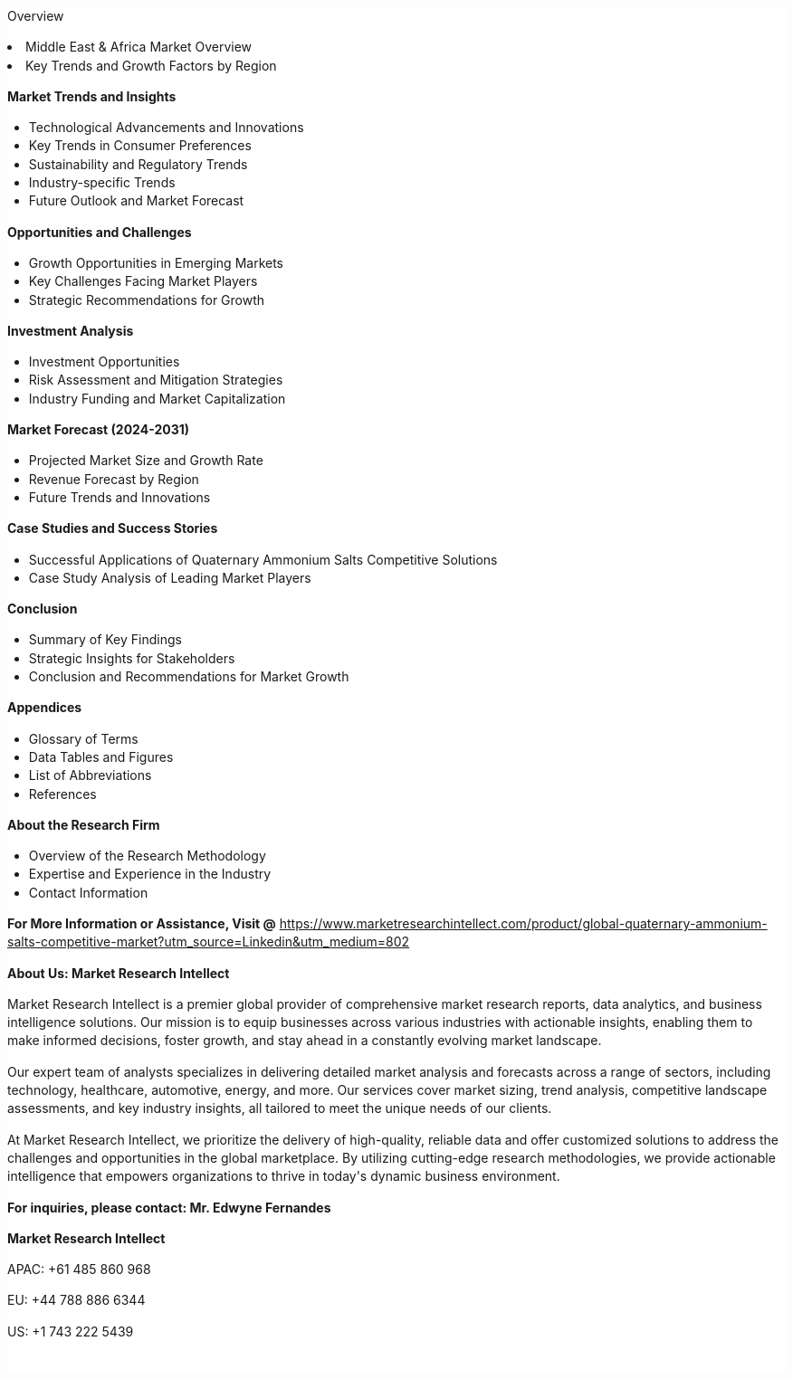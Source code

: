 Overview</li><li>Middle East &amp; Africa Market Overview</li><li>Key Trends and Growth Factors by Region</li></ul><p><strong>Market Trends and Insights</strong></p><ul><li>Technological Advancements and Innovations</li><li>Key Trends in Consumer Preferences</li><li>Sustainability and Regulatory Trends</li><li>Industry-specific Trends</li><li>Future Outlook and Market Forecast</li></ul><p><strong>Opportunities and Challenges</strong></p><ul><li>Growth Opportunities in Emerging Markets</li><li>Key Challenges Facing Market Players</li><li>Strategic Recommendations for Growth</li></ul><p><strong>Investment Analysis</strong></p><ul><li>Investment Opportunities</li><li>Risk Assessment and Mitigation Strategies</li><li>Industry Funding and Market Capitalization</li></ul><p><strong>Market Forecast (2024-2031)</strong></p><ul><li>Projected Market Size and Growth Rate</li><li>Revenue Forecast by Region</li><li>Future Trends and Innovations</li></ul><p><strong>Case Studies and Success Stories</strong></p><ul><li>Successful Applications of Quaternary Ammonium Salts Competitive Solutions</li><li>Case Study Analysis of Leading Market Players</li></ul><p><strong>Conclusion</strong></p><ul><li>Summary of Key Findings</li><li>Strategic Insights for Stakeholders</li><li>Conclusion and Recommendations for Market Growth</li></ul><p><strong>Appendices</strong></p><ul><li>Glossary of Terms</li><li>Data Tables and Figures</li><li>List of Abbreviations</li><li>References</li></ul><p><strong>About the Research Firm</strong></p><ul><li>Overview of the Research Methodology</li><li>Expertise and Experience in the Industry</li><li>Contact Information</li></ul></div><div class="article-main__content" data-test-id="publishing-text-block"><p><span class="font-[700]"><strong>For More Information or Assistance, Visit @</strong>&nbsp;<a href="https://www.marketresearchintellect.com/product/global-quaternary-ammonium-salts-competitive-market?utm_source=Linkedin&utm_medium=802">https://www.marketresearchintellect.com/product/global-quaternary-ammonium-salts-competitive-market?utm_source=Linkedin&utm_medium=802</a></span></p><p><strong>About Us: Market Research Intellect</strong></p><p>Market Research Intellect is a premier global provider of comprehensive market research reports, data analytics, and business intelligence solutions. Our mission is to equip businesses across various industries with actionable insights, enabling them to make informed decisions, foster growth, and stay ahead in a constantly evolving market landscape.</p><p>Our expert team of analysts specializes in delivering detailed market analysis and forecasts across a range of sectors, including technology, healthcare, automotive, energy, and more. Our services cover market sizing, trend analysis, competitive landscape assessments, and key industry insights, all tailored to meet the unique needs of our clients.</p><p>At Market Research Intellect, we prioritize the delivery of high-quality, reliable data and offer customized solutions to address the challenges and opportunities in the global marketplace. By utilizing cutting-edge research methodologies, we provide actionable intelligence that empowers organizations to thrive in today's dynamic business environment.</p><p><strong>For inquiries, please contact: Mr. Edwyne Fernandes</strong></p><p><strong>Market Research Intellect</strong></p><p>APAC: +61 485 860 968</p><p>EU: +44 788 886 6344</p><p>US: +1 743 222 5439</p></div><div class="article-main__content" data-test-id="publishing-text-block">&nbsp;</div>

